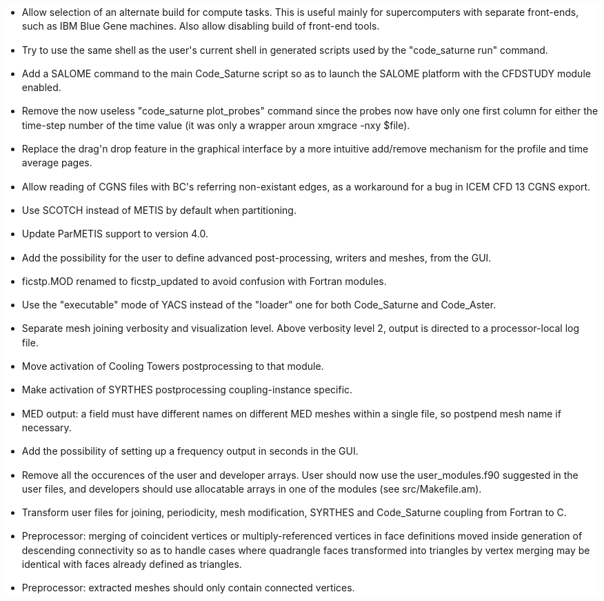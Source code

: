 - Allow selection of an alternate build for compute tasks.
  This is useful mainly for supercomputers with separate front-ends, such
  as IBM Blue Gene machines.
  Also allow disabling build of front-end tools.

- Try to use the same shell as the user's current shell in generated
  scripts used by the "code_saturne run" command.

- Add a SALOME command to the main Code_Saturne script so as to launch the
  SALOME platform with the CFDSTUDY module enabled.

- Remove the now useless "code_saturne plot_probes" command since the probes
  now have only one first column for either the time-step number of the time
  value (it was only a wrapper aroun xmgrace -nxy $file).

- Replace the drag'n drop feature in the graphical interface by a more
  intuitive add/remove mechanism for the profile and time average pages.

- Allow reading of CGNS files with BC's referring non-existant edges, as a
  workaround for a bug in ICEM CFD 13 CGNS export.

- Use SCOTCH instead of METIS by default when partitioning.

- Update ParMETIS support to version 4.0.

- Add the possibility for the user to define advanced post-processing,
  writers and meshes, from the GUI.

- ficstp.MOD renamed to ficstp_updated to avoid confusion with Fortran modules.

- Use the "executable" mode of YACS instead of the "loader" one
  for both Code_Saturne and Code_Aster.

- Separate mesh joining verbosity and visualization level. Above verbosity
  level 2, output is directed to a processor-local log file.

- Move activation of Cooling Towers postprocessing to that module.

- Make activation of SYRTHES postprocessing coupling-instance specific.

- MED output: a field must have different names on different MED
  meshes within a single file, so postpend mesh name if necessary.

- Add the possibility of setting up a frequency output in seconds in the GUI.

- Remove all the occurences of the user and developer arrays. User should now
  use the user_modules.f90 suggested in the user files, and developers should
  use allocatable arrays in one of the modules (see src/Makefile.am).

- Transform user files for joining, periodicity, mesh modification,
  SYRTHES and Code_Saturne coupling from Fortran to C.

- Preprocessor: merging of coincident vertices or multiply-referenced
  vertices in face definitions moved inside generation of descending
  connectivity so as to handle cases where quadrangle faces transformed
  into triangles by vertex merging may be identical with faces already
  defined as triangles.

- Preprocessor: extracted meshes should only contain connected vertices.
